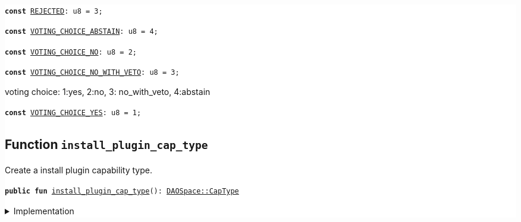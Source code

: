 

<a name="0x1_DAOSpace_REJECTED"></a>



<pre><code><b>const</b> <a href="DAOSpace.md#0x1_DAOSpace_REJECTED">REJECTED</a>: u8 = 3;
</code></pre>



<a name="0x1_DAOSpace_VOTING_CHOICE_ABSTAIN"></a>



<pre><code><b>const</b> <a href="DAOSpace.md#0x1_DAOSpace_VOTING_CHOICE_ABSTAIN">VOTING_CHOICE_ABSTAIN</a>: u8 = 4;
</code></pre>



<a name="0x1_DAOSpace_VOTING_CHOICE_NO"></a>



<pre><code><b>const</b> <a href="DAOSpace.md#0x1_DAOSpace_VOTING_CHOICE_NO">VOTING_CHOICE_NO</a>: u8 = 2;
</code></pre>



<a name="0x1_DAOSpace_VOTING_CHOICE_NO_WITH_VETO"></a>



<pre><code><b>const</b> <a href="DAOSpace.md#0x1_DAOSpace_VOTING_CHOICE_NO_WITH_VETO">VOTING_CHOICE_NO_WITH_VETO</a>: u8 = 3;
</code></pre>



<a name="0x1_DAOSpace_VOTING_CHOICE_YES"></a>

voting choice: 1:yes, 2:no, 3: no_with_veto, 4:abstain


<pre><code><b>const</b> <a href="DAOSpace.md#0x1_DAOSpace_VOTING_CHOICE_YES">VOTING_CHOICE_YES</a>: u8 = 1;
</code></pre>



<a name="0x1_DAOSpace_install_plugin_cap_type"></a>

## Function `install_plugin_cap_type`

Create a install plugin capability type.


<pre><code><b>public</b> <b>fun</b> <a href="DAOSpace.md#0x1_DAOSpace_install_plugin_cap_type">install_plugin_cap_type</a>(): <a href="DAOSpace.md#0x1_DAOSpace_CapType">DAOSpace::CapType</a>
</code></pre>



<details><summary>Implementation</summary></details>

<a name="0x1_DAOSpace_upgrade_module_cap_type"></a>
